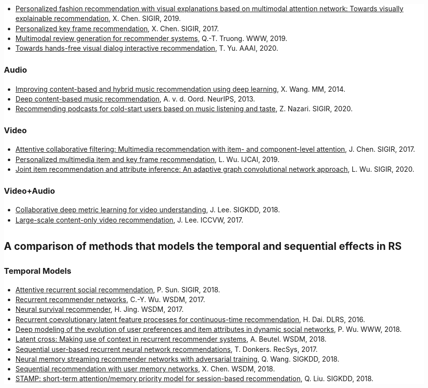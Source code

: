 * [Personalized fashion recommendation with visual explanations based on multimodal attention network: Towards visually explainable recommendation](https://doi.org/10.1145/3331184.3331254), X. Chen. SIGIR, 2019.
* [Personalized key frame recommendation](https://doi.org/10.1145/3077136.3080776), X. Chen. SIGIR, 2017.
* [Multimodal review generation for recommender systems](https://doi.org/10.1145/3308558.3313463), Q.-T. Truong. WWW, 2019.
* [Towards hands-free visual dialog interactive recommendation](https://ojs.aaai.org/index.php/AAAI/article/view/5465), T. Yu. AAAI, 2020.

### Audio
* [Improving content-based and hybrid music recommendation using deep learning](https://doi.org/10.1145/2647868.2654940), X. Wang. MM, 2014.
* [Deep content-based music recommendation](https://proceedings.neurips.cc/paper/2013/hash/b3ba8f1bee1238a2f37603d90b58898d-Abstract.html), A. v. d. Oord. NeurIPS, 2013.
* [Recommending podcasts for cold-start users based on music listening and taste](https://doi.org/10.1145/3397271.3401101), Z. Nazari. SIGIR, 2020.

### Video
* [Attentive collaborative filtering: Multimedia recommendation with item- and component-level attention](https://doi.org/10.1145/3077136.3080797), J. Chen. SIGIR, 2017.
* [Personalized multimedia item and key frame recommendation](https://www.ijcai.org/proceedings/2019/0198.pdf), L. Wu. IJCAI, 2019.
* [Joint item recommendation and attribute inference: An adaptive graph convolutional network approach](https://doi.org/10.1145/3397271.3401144), L. Wu. SIGIR, 2020.

### Video+Audio
* [Collaborative deep metric learning for video understanding](https://doi.org/10.1145/3219819.3219856), J. Lee. SIGKDD, 2018.
* [Large-scale content-only video recommendation](https://openaccess.thecvf.com/content_ICCV_2017_workshops/w18/html/Lee_Large-Scale_Content-Only_Video_ICCV_2017_paper.html), J. Lee. ICCVW, 2017.



## A comparison of methods that models the temporal and sequential effects in RS
### Temporal Models
* [Attentive recurrent social recommendation](https://doi.org/10.1145/3209978.3210023), P. Sun. SIGIR, 2018.
* [Recurrent recommender networks](https://doi.org/10.1145/3018661.3018689), C.-Y. Wu. WSDM, 2017.
* [Neural survival recommender](https://doi.org/10.1145/3018661.3018719), H. Jing. WSDM, 2017.
* [Recurrent coevolutionary latent feature processes for continuous-time recommendation](https://doi.org/10.1145/2988450.2988451), H. Dai. DLRS, 2016.
* [Deep modeling of the evolution of user preferences and item attributes in dynamic social networks](https://doi.org/10.1145/3184558.3186956), P. Wu. WWW, 2018.
* [Latent cross: Making use of context in recurrent recommender systems](https://doi.org/10.1145/3159652.3159727), A. Beutel. WSDM, 2018.
* [Sequential user-based recurrent neural network recommendations](https://doi.org/10.1145/3109859.3109877), T. Donkers. RecSys, 2017.
* [Neural memory streaming recommender networks with adversarial training](https://doi.org/10.1145/3219819.3220004), Q. Wang. SIGKDD, 2018.
* [Sequential recommendation with user memory networks](https://doi.org/10.1145/3159652.3159668), X. Chen. WSDM, 2018.
* [STAMP: short-term attention/memory priority model for session-based recommendation](https://doi.org/10.1145/3219819.3219950), Q. Liu. SIGKDD, 2018.
